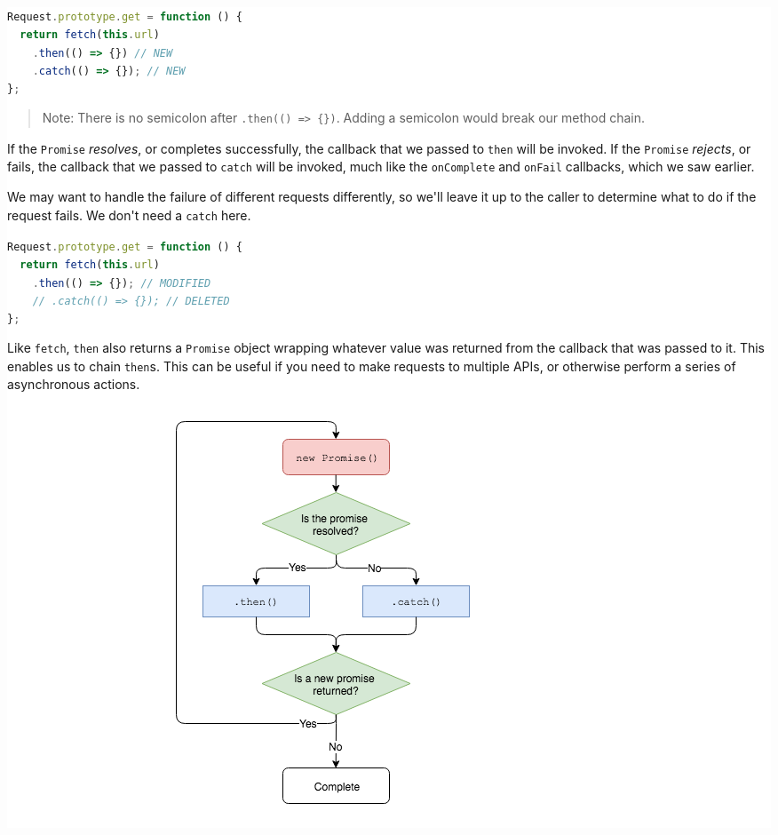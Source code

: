 ```js
Request.prototype.get = function () {
  return fetch(this.url)
    .then(() => {}) // NEW
    .catch(() => {}); // NEW
};
```
 > Note: There is no semicolon after `.then(() => {})`. Adding a semicolon would break our method chain.

If the `Promise` _resolves_, or completes successfully, the callback that we passed to `then` will be invoked. If the `Promise` _rejects_, or fails, the callback that we passed to `catch` will be invoked, much like the `onComplete` and `onFail` callbacks, which we saw earlier.

We may want to handle the failure of different requests differently, so we'll leave it up to the caller to determine what to do if the request fails. We don't need a `catch` here.

```js
Request.prototype.get = function () {
  return fetch(this.url)
    .then(() => {}); // MODIFIED
    // .catch(() => {}); // DELETED
};
```

Like `fetch`, `then` also returns a `Promise` object wrapping whatever value was returned from the callback that was passed to it. This enables us to chain `then`s. This can be useful if you need to make requests to multiple APIs, or otherwise perform a series of asynchronous actions.

![A Promise Chain](images/promises.png)
